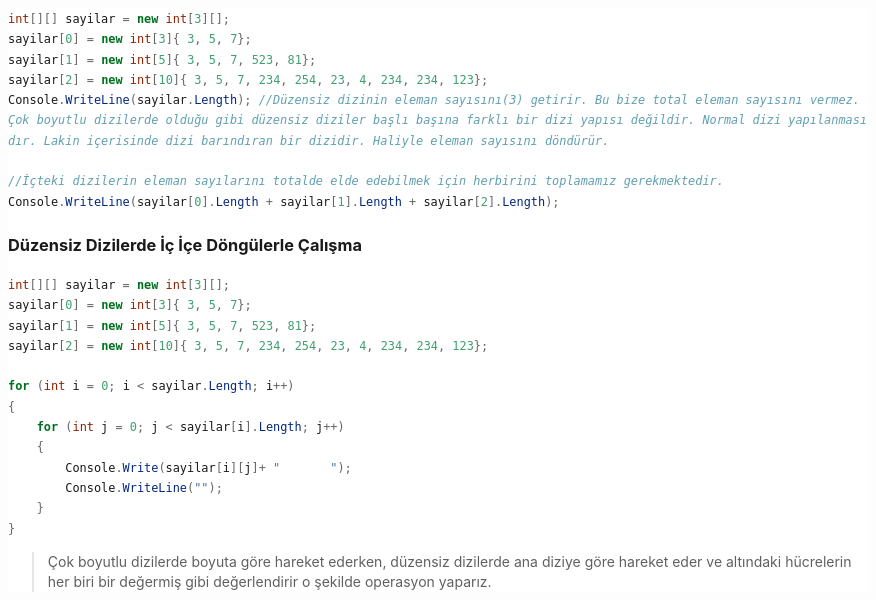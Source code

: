 ```csharp
int[][] sayilar = new int[3][];
sayilar[0] = new int[3]{ 3, 5, 7};
sayilar[1] = new int[5]{ 3, 5, 7, 523, 81};
sayilar[2] = new int[10]{ 3, 5, 7, 234, 254, 23, 4, 234, 234, 123};
Console.WriteLine(sayilar.Length); //Düzensiz dizinin eleman sayısını(3) getirir. Bu bize total eleman sayısını vermez. Çok boyutlu dizilerde olduğu gibi düzensiz diziler başlı başına farklı bir dizi yapısı değildir. Normal dizi yapılanmasıdır. Lakin içerisinde dizi barındıran bir dizidir. Haliyle eleman sayısını döndürür.

//İçteki dizilerin eleman sayılarını totalde elde edebilmek için herbirini toplamamız gerekmektedir.
Console.WriteLine(sayilar[0].Length + sayilar[1].Length + sayilar[2].Length);
```



### Düzensiz Dizilerde İç İçe Döngülerle Çalışma

```csharp
int[][] sayilar = new int[3][];
sayilar[0] = new int[3]{ 3, 5, 7};
sayilar[1] = new int[5]{ 3, 5, 7, 523, 81};
sayilar[2] = new int[10]{ 3, 5, 7, 234, 254, 23, 4, 234, 234, 123};

for (int i = 0; i < sayilar.Length; i++)
{
    for (int j = 0; j < sayilar[i].Length; j++)
    {
        Console.Write(sayilar[i][j]+ "       ");
        Console.WriteLine("");
    }
}
```

> Çok boyutlu dizilerde boyuta göre hareket ederken, düzensiz dizilerde ana diziye göre hareket eder ve altındaki hücrelerin her biri bir değermiş gibi değerlendirir o şekilde operasyon yaparız.
